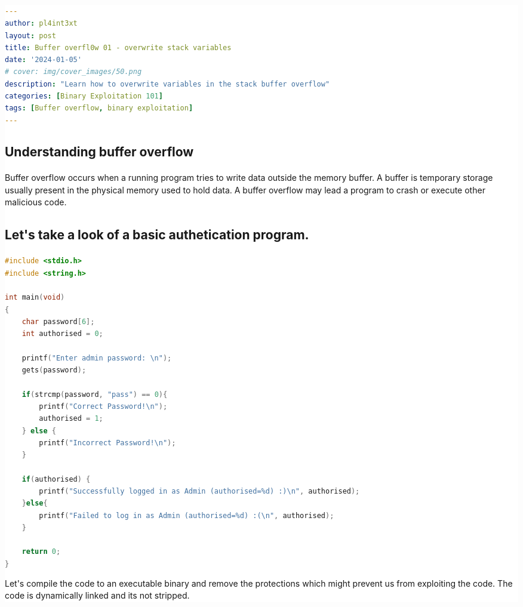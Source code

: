 ```yaml
---
author: pl4int3xt
layout: post
title: Buffer overfl0w 01 - overwrite stack variables
date: '2024-01-05'
# cover: img/cover_images/50.png
description: "Learn how to overwrite variables in the stack buffer overflow"
categories: [Binary Exploitation 101]
tags: [Buffer overflow, binary exploitation]
---
```


## Understanding buffer overflow
Buffer overflow occurs when a running program tries to write data outside the memory buffer. A buffer is temporary storage usually present in the physical memory used to hold data. A buffer overflow may lead a program to crash or execute other malicious code.

## Let's take a look of a basic authetication program.

```c
#include <stdio.h>
#include <string.h>

int main(void)
{
    char password[6];
    int authorised = 0;

    printf("Enter admin password: \n");
    gets(password);

    if(strcmp(password, "pass") == 0){
        printf("Correct Password!\n");
        authorised = 1;
    } else {
        printf("Incorrect Password!\n");
    }

    if(authorised) {
        printf("Successfully logged in as Admin (authorised=%d) :)\n", authorised);
    }else{
		printf("Failed to log in as Admin (authorised=%d) :(\n", authorised);
	}

    return 0;
}
```

Let's compile the code to an executable binary and remove the protections which might prevent us from exploiting the code. The code is dynamically linked and its not stripped.
